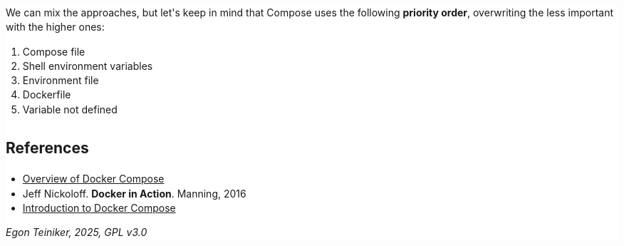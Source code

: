 We can mix the approaches, but let's keep in mind that Compose uses the following **priority order**, overwriting the 
less important with the higher ones:
1. Compose file
2. Shell environment variables
3. Environment file
4. Dockerfile
5. Variable not defined


## References
* [Overview of Docker Compose](https://docs.docker.com/compose/)
* Jeff Nickoloff. **Docker in Action**. Manning, 2016 
* [Introduction to Docker Compose](https://www.baeldung.com/docker-compose)

*Egon Teiniker, 2025, GPL v3.0*
